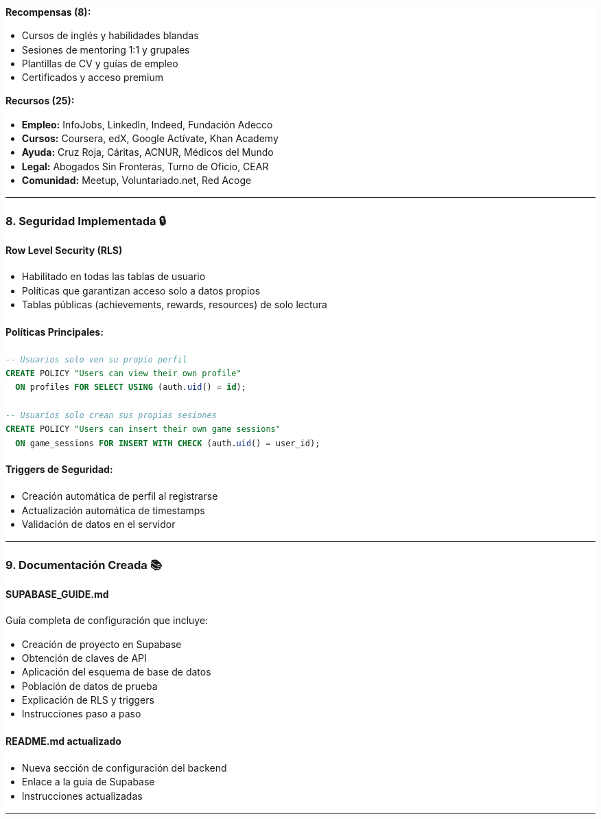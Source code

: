 **Recompensas (8):**
- Cursos de inglés y habilidades blandas
- Sesiones de mentoring 1:1 y grupales
- Plantillas de CV y guías de empleo
- Certificados y acceso premium

**Recursos (25):**
- **Empleo:** InfoJobs, LinkedIn, Indeed, Fundación Adecco
- **Cursos:** Coursera, edX, Google Actívate, Khan Academy
- **Ayuda:** Cruz Roja, Cáritas, ACNUR, Médicos del Mundo
- **Legal:** Abogados Sin Fronteras, Turno de Oficio, CEAR
- **Comunidad:** Meetup, Voluntariado.net, Red Acoge

---

### 8. **Seguridad Implementada** 🔒

#### Row Level Security (RLS)
- Habilitado en todas las tablas de usuario
- Políticas que garantizan acceso solo a datos propios
- Tablas públicas (achievements, rewards, resources) de solo lectura

#### Políticas Principales:
```sql
-- Usuarios solo ven su propio perfil
CREATE POLICY "Users can view their own profile"
  ON profiles FOR SELECT USING (auth.uid() = id);

-- Usuarios solo crean sus propias sesiones
CREATE POLICY "Users can insert their own game sessions"
  ON game_sessions FOR INSERT WITH CHECK (auth.uid() = user_id);
```

#### Triggers de Seguridad:
- Creación automática de perfil al registrarse
- Actualización automática de timestamps
- Validación de datos en el servidor

---

### 9. **Documentación Creada** 📚

#### **SUPABASE_GUIDE.md**
Guía completa de configuración que incluye:
- Creación de proyecto en Supabase
- Obtención de claves de API
- Aplicación del esquema de base de datos
- Población de datos de prueba
- Explicación de RLS y triggers
- Instrucciones paso a paso

#### **README.md actualizado**
- Nueva sección de configuración del backend
- Enlace a la guía de Supabase
- Instrucciones actualizadas

---